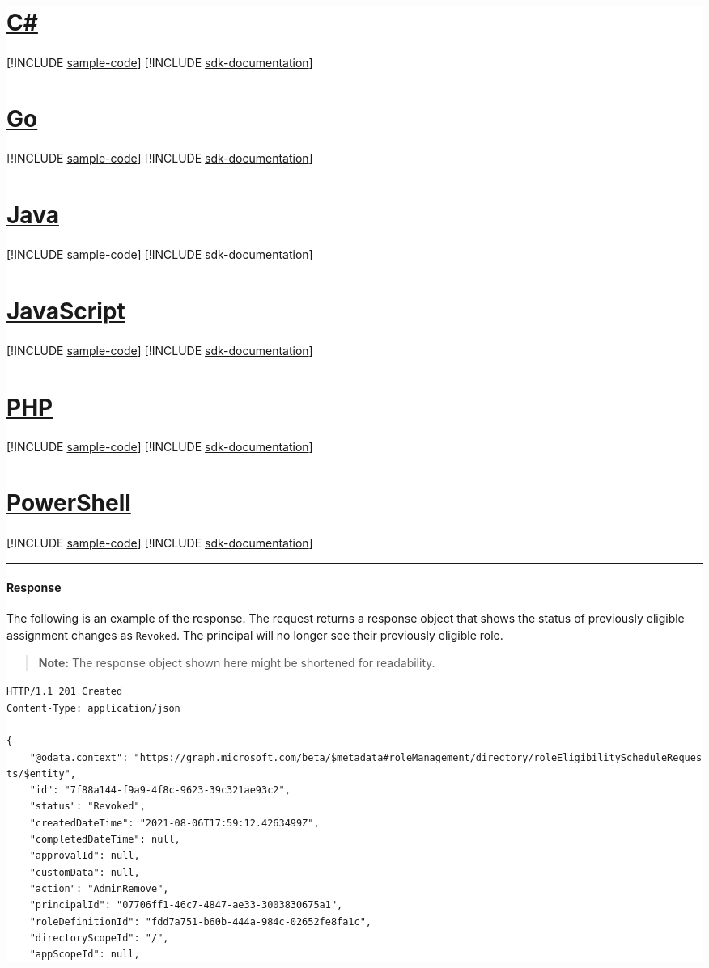 # [C#](#tab/csharp)
[!INCLUDE [sample-code](../includes/snippets/csharp/create-unifiedroleeligibilityschedulerequest-from-unifiedroleeligibilityschedulerequests-adminremove-e2-csharp-snippets.md)]
[!INCLUDE [sdk-documentation](../includes/snippets/snippets-sdk-documentation-link.md)]

# [Go](#tab/go)
[!INCLUDE [sample-code](../includes/snippets/go/create-unifiedroleeligibilityschedulerequest-from-unifiedroleeligibilityschedulerequests-adminremove-e2-go-snippets.md)]
[!INCLUDE [sdk-documentation](../includes/snippets/snippets-sdk-documentation-link.md)]

# [Java](#tab/java)
[!INCLUDE [sample-code](../includes/snippets/java/create-unifiedroleeligibilityschedulerequest-from-unifiedroleeligibilityschedulerequests-adminremove-e2-java-snippets.md)]
[!INCLUDE [sdk-documentation](../includes/snippets/snippets-sdk-documentation-link.md)]

# [JavaScript](#tab/javascript)
[!INCLUDE [sample-code](../includes/snippets/javascript/create-unifiedroleeligibilityschedulerequest-from-unifiedroleeligibilityschedulerequests-adminremove-e2-javascript-snippets.md)]
[!INCLUDE [sdk-documentation](../includes/snippets/snippets-sdk-documentation-link.md)]

# [PHP](#tab/php)
[!INCLUDE [sample-code](../includes/snippets/php/create-unifiedroleeligibilityschedulerequest-from-unifiedroleeligibilityschedulerequests-adminremove-e2-php-snippets.md)]
[!INCLUDE [sdk-documentation](../includes/snippets/snippets-sdk-documentation-link.md)]

# [PowerShell](#tab/powershell)
[!INCLUDE [sample-code](../includes/snippets/powershell/create-unifiedroleeligibilityschedulerequest-from-unifiedroleeligibilityschedulerequests-adminremove-e2-powershell-snippets.md)]
[!INCLUDE [sdk-documentation](../includes/snippets/snippets-sdk-documentation-link.md)]

---

#### Response

The following is an example of the response. The request returns a response object that shows the status of previously eligible assignment changes as `Revoked`. The principal will no longer see their previously eligible role.

>**Note:** The response object shown here might be shortened for readability.

``` http
HTTP/1.1 201 Created
Content-Type: application/json

{
    "@odata.context": "https://graph.microsoft.com/beta/$metadata#roleManagement/directory/roleEligibilityScheduleRequests/$entity",
    "id": "7f88a144-f9a9-4f8c-9623-39c321ae93c2",
    "status": "Revoked",
    "createdDateTime": "2021-08-06T17:59:12.4263499Z",
    "completedDateTime": null,
    "approvalId": null,
    "customData": null,
    "action": "AdminRemove",
    "principalId": "07706ff1-46c7-4847-ae33-3003830675a1",
    "roleDefinitionId": "fdd7a751-b60b-444a-984c-02652fe8fa1c",
    "directoryScopeId": "/",
    "appScopeId": null,
```